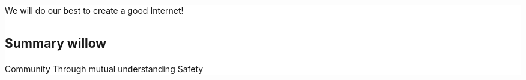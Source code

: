 


We will do our best to create a good Internet!



Summary willow
-----



Community
Through mutual understanding
Safety



